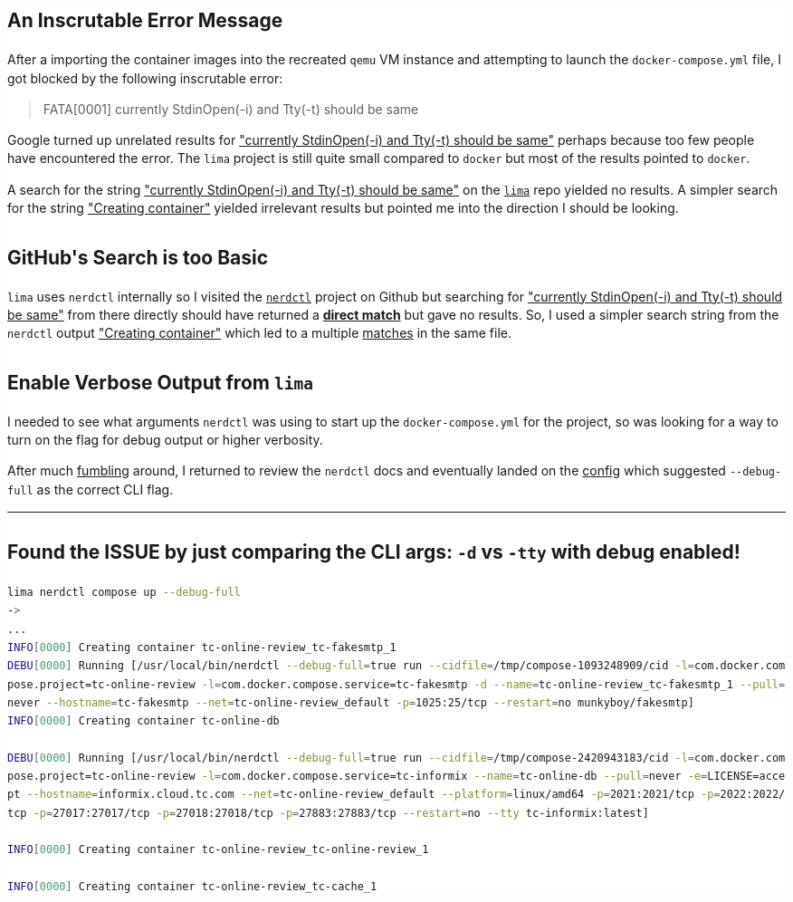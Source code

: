 ## An Inscrutable Error Message
After a importing the container images into the recreated `qemu` VM instance and attempting to launch the `docker-compose.yml` file, I got blocked by the following inscrutable error:
> FATA[0001] currently StdinOpen(-i) and Tty(-t) should be same

Google turned up unrelated results for ["currently StdinOpen(-i) and Tty(-t) should be same"](https://www.google.com/search?rls=en&q=currently+StdinOpen(-i)+and+Tty(-t)+should+be+same&ie=UTF-8&oe=UTF-8) perhaps because too few people have encountered the error. The `lima` project is still quite small compared to `docker` but most of the results pointed to `docker`.

A search for the string ["currently StdinOpen(-i) and Tty(-t) should be same"](https://github.com/lima-vm/lima/search?q=currently+StdinOpen%28-i%29+and+Tty%28-t%29+should+be+same&type=commits) on the [`lima`](https://github.com/lima-vm/lima) repo yielded no results. A simpler search for the string ["Creating container"](https://github.com/lima-vm/lima/search?q=Creating+container&type=code) yielded irrelevant results but pointed me into the direction I should be looking.

## GitHub's Search is too Basic 
`lima` uses `nerdctl` internally so I visited the [`nerdctl`](https://github.com/containerd/nerdctl) project on Github but searching for ["currently StdinOpen(-i) and Tty(-t) should be same"](https://github.com/containerd/nerdctl/search?q=currently+StdinOpen%28-i%29+and+Tty%28-t%29+should+be+same) from there directly should have returned a [**direct match**](https://github.com/containerd/nerdctl/blob/2735dfc350a25f1857df8ca672723591a4cb4424/pkg/composer/up_service.go#L161) but gave no results. 
So, I used a simpler search string from the `nerdctl` output ["Creating container"](https://github.com/containerd/nerdctl/search?q=Creating+container&type=) which led to a multiple [matches](https://github.com/containerd/nerdctl/blob/2735dfc350a25f1857df8ca672723591a4cb4424/pkg/composer/up_service.go#L131-L133) in the same file.


## Enable Verbose Output from `lima`
I needed to see what arguments `nerdctl` was using to start up the `docker-compose.yml` for the project, so was looking for a way to turn on the flag for debug output or higher verbosity.

After much [fumbling](https://github.com/containerd/nerdctl/blob/2735dfc350a25f1857df8ca672723591a4cb4424/pkg/composer/composer.go#L48) around, I returned to review the `nerdctl` docs and eventually landed on the [config](https://github.com/containerd/nerdctl/blob/c3e6ceb0de52e681f1217d6024af97bedece801d/docs/config.md#properties) which suggested `--debug-full` as the correct CLI flag. 

---

## Found the ISSUE by just comparing the CLI args: `-d` vs `-tty` with debug enabled!
```bash
lima nerdctl compose up --debug-full
->
...
INFO[0000] Creating container tc-online-review_tc-fakesmtp_1
DEBU[0000] Running [/usr/local/bin/nerdctl --debug-full=true run --cidfile=/tmp/compose-1093248909/cid -l=com.docker.compose.project=tc-online-review -l=com.docker.compose.service=tc-fakesmtp -d --name=tc-online-review_tc-fakesmtp_1 --pull=never --hostname=tc-fakesmtp --net=tc-online-review_default -p=1025:25/tcp --restart=no munkyboy/fakesmtp]
INFO[0000] Creating container tc-online-db

DEBU[0000] Running [/usr/local/bin/nerdctl --debug-full=true run --cidfile=/tmp/compose-2420943183/cid -l=com.docker.compose.project=tc-online-review -l=com.docker.compose.service=tc-informix --name=tc-online-db --pull=never -e=LICENSE=accept --hostname=informix.cloud.tc.com --net=tc-online-review_default --platform=linux/amd64 -p=2021:2021/tcp -p=2022:2022/tcp -p=27017:27017/tcp -p=27018:27018/tcp -p=27883:27883/tcp --restart=no --tty tc-informix:latest]

INFO[0000] Creating container tc-online-review_tc-online-review_1

INFO[0000] Creating container tc-online-review_tc-cache_1
```